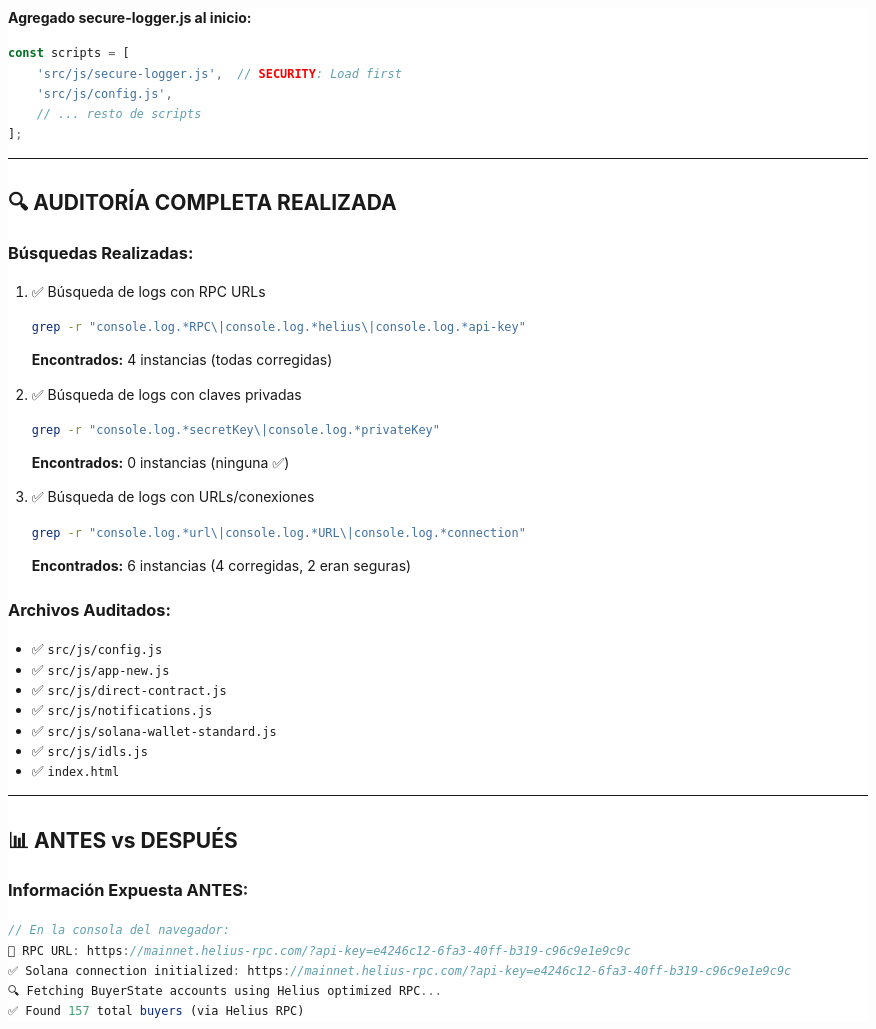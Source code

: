 **Agregado secure-logger.js al inicio:**
```javascript
const scripts = [
    'src/js/secure-logger.js',  // SECURITY: Load first
    'src/js/config.js',
    // ... resto de scripts
];
```

---

## 🔍 AUDITORÍA COMPLETA REALIZADA

### Búsquedas Realizadas:

1. ✅ Búsqueda de logs con RPC URLs
   ```bash
   grep -r "console.log.*RPC\|console.log.*helius\|console.log.*api-key"
   ```
   **Encontrados:** 4 instancias (todas corregidas)

2. ✅ Búsqueda de logs con claves privadas
   ```bash
   grep -r "console.log.*secretKey\|console.log.*privateKey"
   ```
   **Encontrados:** 0 instancias (ninguna ✅)

3. ✅ Búsqueda de logs con URLs/conexiones
   ```bash
   grep -r "console.log.*url\|console.log.*URL\|console.log.*connection"
   ```
   **Encontrados:** 6 instancias (4 corregidas, 2 eran seguras)

### Archivos Auditados:
- ✅ `src/js/config.js`
- ✅ `src/js/app-new.js`
- ✅ `src/js/direct-contract.js`
- ✅ `src/js/notifications.js`
- ✅ `src/js/solana-wallet-standard.js`
- ✅ `src/js/idls.js`
- ✅ `index.html`

---

## 📊 ANTES vs DESPUÉS

### Información Expuesta ANTES:

```javascript
// En la consola del navegador:
🔗 RPC URL: https://mainnet.helius-rpc.com/?api-key=e4246c12-6fa3-40ff-b319-c96c9e1e9c9c
✅ Solana connection initialized: https://mainnet.helius-rpc.com/?api-key=e4246c12-6fa3-40ff-b319-c96c9e1e9c9c
🔍 Fetching BuyerState accounts using Helius optimized RPC...
✅ Found 157 total buyers (via Helius RPC)
```
